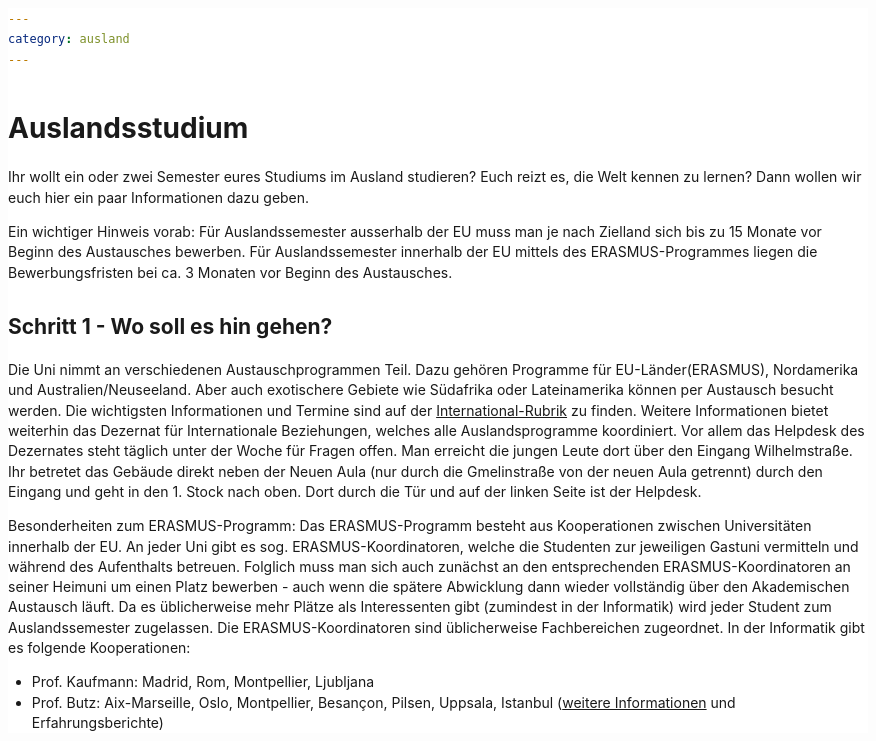 ```yaml
---
category: ausland
---
```


# Auslandsstudium

Ihr wollt ein oder zwei Semester eures Studiums im Ausland studieren?
Euch reizt es, die Welt kennen zu lernen? Dann wollen wir euch hier ein
paar Informationen dazu geben.

Ein wichtiger Hinweis vorab: Für Auslandssemester ausserhalb der EU muss
man je nach Zielland sich bis zu 15 Monate vor Beginn des Austausches
bewerben. Für Auslandssemester innerhalb der EU mittels des
ERASMUS-Programmes liegen die Bewerbungsfristen bei ca. 3 Monaten vor
Beginn des Austausches.

## Schritt 1 - Wo soll es hin gehen?

Die Uni nimmt an verschiedenen Austauschprogrammen Teil. Dazu gehören
Programme für EU-Länder(ERASMUS), Nordamerika und Australien/Neuseeland.
Aber auch exotischere Gebiete wie Südafrika oder Lateinamerika können
per Austausch besucht werden. Die wichtigsten Informationen und Termine
sind auf der
[International-Rubrik](https://404.uni-tuebingen.de/international/studieren-im-ausland.html)
zu finden. Weitere Informationen bietet weiterhin das Dezernat für
Internationale Beziehungen, welches alle Auslandsprogramme koordiniert.
Vor allem das Helpdesk des Dezernates steht täglich unter der Woche für
Fragen offen. Man erreicht die jungen Leute dort über den Eingang
Wilhelmstraße. Ihr betretet das Gebäude direkt neben der Neuen Aula (nur
durch die Gmelinstraße von der neuen Aula getrennt) durch den Eingang
und geht in den 1. Stock nach oben. Dort durch die Tür und auf der
linken Seite ist der Helpdesk.

Besonderheiten zum ERASMUS-Programm: Das ERASMUS-Programm besteht aus
Kooperationen zwischen Universitäten innerhalb der EU. An jeder Uni gibt
es sog. ERASMUS-Koordinatoren, welche die Studenten zur jeweiligen
Gastuni vermitteln und während des Aufenthalts betreuen. Folglich muss
man sich auch zunächst an den entsprechenden ERASMUS-Koordinatoren an
seiner Heimuni um einen Platz bewerben - auch wenn die spätere
Abwicklung dann wieder vollständig über den Akademischen Austausch
läuft. Da es üblicherweise mehr Plätze als Interessenten gibt
(zumindest in der Informatik) wird jeder Student zum Auslandssemester
zugelassen. Die ERASMUS-Koordinatoren sind üblicherweise Fachbereichen
zugeordnet. In der Informatik gibt es folgende Kooperationen:

  - Prof. Kaufmann: Madrid, Rom, Montpellier, Ljubljana
  - Prof. Butz: Aix-Marseille, Oslo, Montpellier, Besançon, Pilsen,
    Uppsala, Istanbul ([weitere
    Informationen](https://uni-tuebingen.de/fakultaeten/mathematisch-naturwissenschaftliche-fakultaet/fachbereiche/informatik/lehrstuehle/cognitive-modeling/erasmus/faqs/)
    und Erfahrungsberichte)
